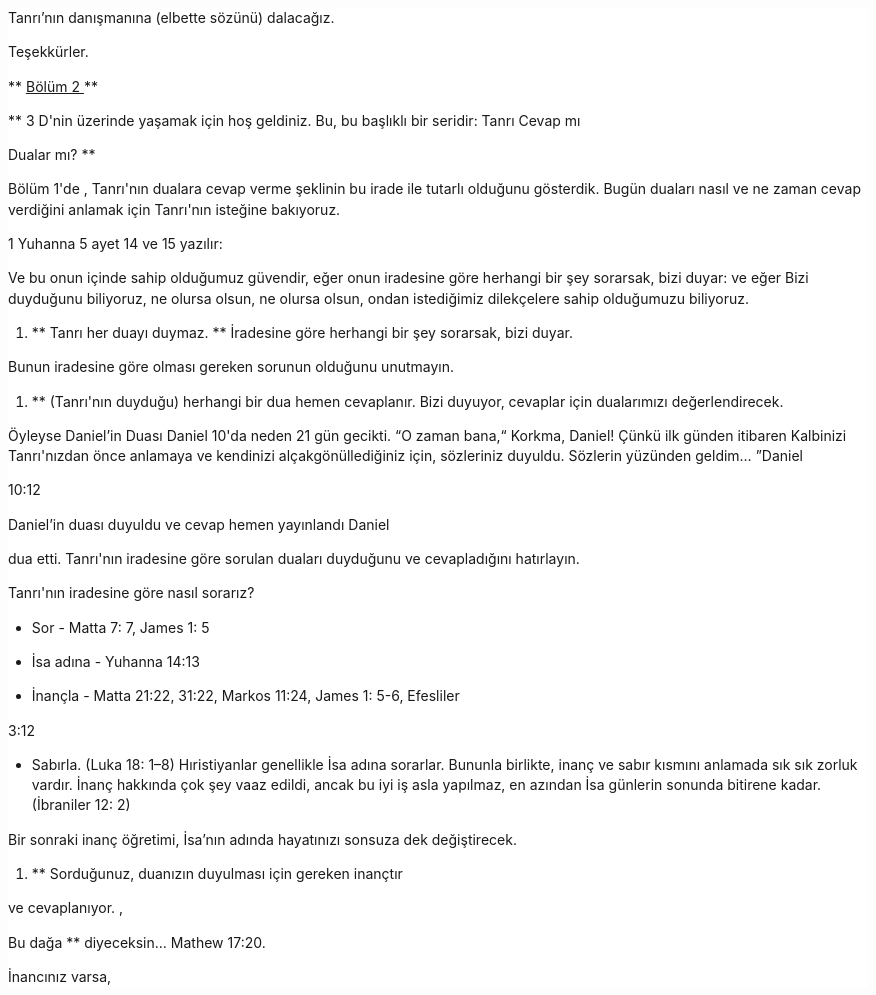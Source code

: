 Tanrı’nın danışmanına (elbette sözünü) dalacağız.

Teşekkürler.

** <U> Bölüm 2 </u> **

** 3 D'nin üzerinde yaşamak için hoş geldiniz. Bu, bu başlıklı bir seridir: Tanrı Cevap mı

Dualar mı? **

Bölüm 1'de , Tanrı'nın dualara cevap verme şeklinin
bu irade ile tutarlı olduğunu gösterdik. Bugün duaları nasıl ve ne zaman cevap verdiğini anlamak için Tanrı'nın isteğine bakıyoruz.

1 Yuhanna 5 ayet 14 ve 15 yazılır:

Ve bu onun içinde sahip olduğumuz güvendir, eğer onun iradesine göre herhangi bir şey sorarsak, bizi duyar: ve eğer Bizi duyduğunu biliyoruz, ne olursa olsun, ne olursa olsun, ondan istediğimiz dilekçelere sahip olduğumuzu biliyoruz.
1. ** Tanrı her duayı duymaz. **
İradesine göre herhangi bir şey sorarsak, bizi duyar.

Bunun iradesine göre olması gereken sorunun olduğunu unutmayın.
1. ** (Tanrı'nın duyduğu) herhangi bir dua hemen cevaplanır. Bizi duyuyor, cevaplar için dualarımızı değerlendirecek.

Öyleyse Daniel’in Duası Daniel 10'da neden 21 gün gecikti.
“O zaman bana,“ Korkma, Daniel! Çünkü ilk günden itibaren
Kalbinizi
Tanrı'nızdan önce anlamaya ve kendinizi alçakgönüllediğiniz için, sözleriniz duyuldu. Sözlerin yüzünden geldim… ”Daniel

10:12

Daniel’in duası duyuldu ve cevap hemen yayınlandı Daniel

dua etti.
Tanrı'nın iradesine göre sorulan duaları duyduğunu ve cevapladığını hatırlayın.

Tanrı'nın iradesine göre nasıl sorarız?
- Sor - Matta 7: 7, James 1: 5
- İsa adına - Yuhanna 14:13

- İnançla - Matta 21:22, 31:22, Markos 11:24, James 1: 5-6, Efesliler

3:12
- Sabırla. (Luka 18: 1–8)
Hıristiyanlar genellikle İsa adına sorarlar. Bununla birlikte, inanç ve sabır kısmını anlamada sık sık zorluk vardır. İnanç hakkında çok şey vaaz edildi, ancak bu iyi iş asla yapılmaz, en azından
İsa günlerin sonunda bitirene kadar. (İbraniler 12: 2)

Bir sonraki inanç öğretimi, İsa’nın adında hayatınızı sonsuza dek değiştirecek.

1. ** Sorduğunuz, duanızın duyulması için gereken inançtır

ve cevaplanıyor. ,

Bu dağa ** diyeceksin… Mathew 17:20.

İnancınız varsa,
